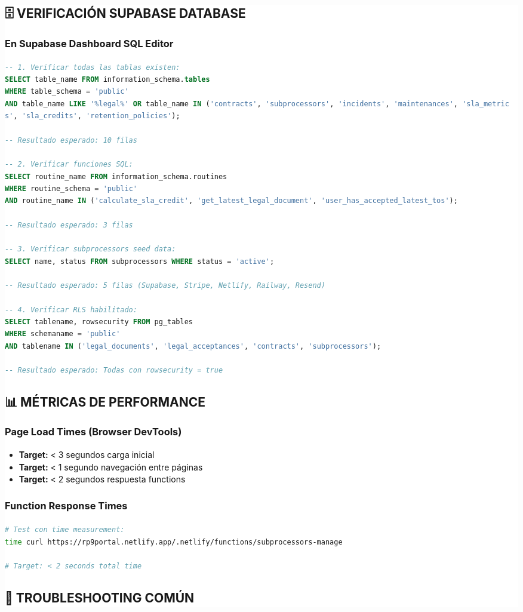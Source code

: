 ## 🗄️ VERIFICACIÓN SUPABASE DATABASE

### En Supabase Dashboard SQL Editor
```sql
-- 1. Verificar todas las tablas existen:
SELECT table_name FROM information_schema.tables 
WHERE table_schema = 'public' 
AND table_name LIKE '%legal%' OR table_name IN ('contracts', 'subprocessors', 'incidents', 'maintenances', 'sla_metrics', 'sla_credits', 'retention_policies');

-- Resultado esperado: 10 filas

-- 2. Verificar funciones SQL:
SELECT routine_name FROM information_schema.routines 
WHERE routine_schema = 'public' 
AND routine_name IN ('calculate_sla_credit', 'get_latest_legal_document', 'user_has_accepted_latest_tos');

-- Resultado esperado: 3 filas

-- 3. Verificar subprocessors seed data:
SELECT name, status FROM subprocessors WHERE status = 'active';

-- Resultado esperado: 5 filas (Supabase, Stripe, Netlify, Railway, Resend)

-- 4. Verificar RLS habilitado:
SELECT tablename, rowsecurity FROM pg_tables 
WHERE schemaname = 'public' 
AND tablename IN ('legal_documents', 'legal_acceptances', 'contracts', 'subprocessors');

-- Resultado esperado: Todas con rowsecurity = true
```

## 📊 MÉTRICAS DE PERFORMANCE

### Page Load Times (Browser DevTools)
- **Target:** < 3 segundos carga inicial
- **Target:** < 1 segundo navegación entre páginas
- **Target:** < 2 segundos respuesta functions

### Function Response Times
```bash
# Test con time measurement:
time curl https://rp9portal.netlify.app/.netlify/functions/subprocessors-manage

# Target: < 2 seconds total time
```

## 🚨 TROUBLESHOOTING COMÚN
